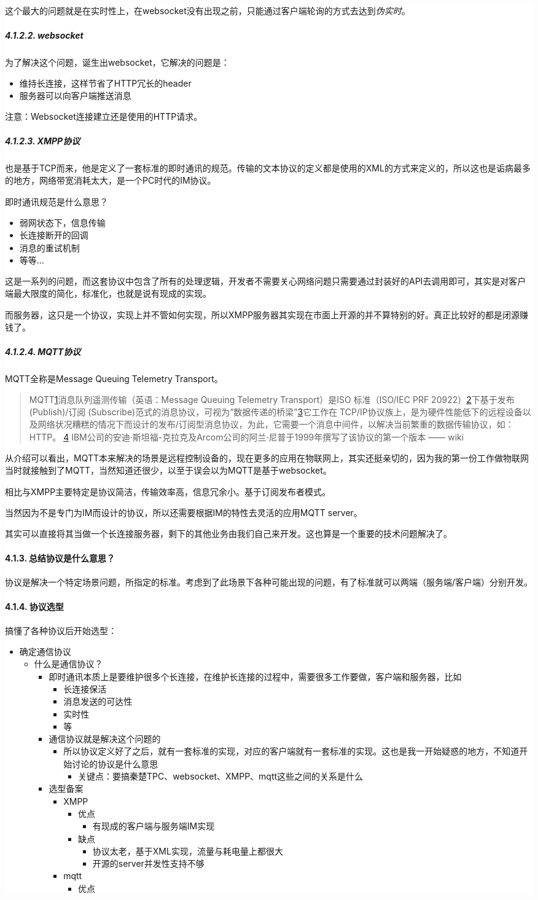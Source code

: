 这个最大的问题就是在实时性上，在websocket没有出现之前，只能通过客户端轮询的方式去达到*伪实时*。

##### 4.1.2.2. websocket

为了解决这个问题，诞生出websocket，它解决的问题是：
- 维持长连接，这样节省了HTTP冗长的header
- 服务器可以向客户端推送消息

注意：Websocket连接建立还是使用的HTTP请求。

##### 4.1.2.3. XMPP协议

也是基于TCP而来，他是定义了一套标准的即时通讯的规范。传输的文本协议的定义都是使用的XML的方式来定义的，所以这也是诟病最多的地方，网络带宽消耗太大，是一个PC时代的IM协议。

即时通讯规范是什么意思？

- 弱网状态下，信息传输
- 长连接断开的回调
- 消息的重试机制
- 等等...

这是一系列的问题，而这套协议中包含了所有的处理逻辑，开发者不需要关心网络问题只需要通过封装好的API去调用即可，其实是对客户端最大限度的简化，标准化，也就是说有现成的实现。

而服务器，这只是一个协议，实现上并不管如何实现，所以XMPP服务器其实现在市面上开源的并不算特别的好。真正比较好的都是闭源赚钱了。

##### 4.1.2.4. MQTT协议

MQTT全称是Message Queuing Telemetry Transport。

> MQTT[1]()消息队列遥测传输（英语：Message Queuing Telemetry Transport）是ISO 标准（ISO/IEC PRF 20922）[2]()下基于发布 (Publish)/订阅 (Subscribe)范式的消息协议，可视为“数据传递的桥梁”[3]()它工作在 TCP/IP协议族上，是为硬件性能低下的远程设备以及网络状况糟糕的情况下而设计的发布/订阅型消息协议，为此，它需要一个消息中间件，以解决当前繁重的数据传输协议，如：HTTP。 [4]()
> IBM公司的安迪·斯坦福-克拉克及Arcom公司的阿兰·尼普于1999年撰写了该协议的第一个版本
> —— wiki

从介绍可以看出，MQTT本来解决的场景是远程控制设备的，现在更多的应用在物联网上，其实还挺亲切的，因为我的第一份工作做物联网当时就接触到了MQTT，当然知道还很少，以至于误会以为MQTT是基于websocket。

相比与XMPP主要特定是协议简洁，传输效率高，信息冗余小。基于订阅发布者模式。

当然因为不是专门为IM而设计的协议，所以还需要根据IM的特性去灵活的应用MQTT server。

其实可以直接将其当做一个长连接服务器，剩下的其他业务由我们自己来开发。这也算是一个重要的技术问题解决了。


#### 4.1.3. 总结协议是什么意思？

协议是解决一个特定场景问题，所指定的标准。考虑到了此场景下各种可能出现的问题，有了标准就可以两端（服务端/客户端）分别开发。

#### 4.1.4. 协议选型

搞懂了各种协议后开始选型：

* 确定通信协议
	* 什么是通信协议？
		* 即时通讯本质上是要维护很多个长连接，在维护长连接的过程中，需要很多工作要做，客户端和服务器，比如
			* 长连接保活
			* 消息发送的可达性
			* 实时性
			* 等
		* 通信协议就是解决这个问题的
			* 所以协议定义好了之后，就有一套标准的实现，对应的客户端就有一套标准的实现。这也是我一开始疑惑的地方，不知道开始讨论的协议是什么意思
				* 关键点：要搞秦楚TPC、websocket、XMPP、mqtt这些之间的关系是什么
		* 选型备案
			* XMPP
				* 优点
					* 有现成的客户端与服务端IM实现
				* 缺点
					* 协议太老，基于XML实现，流量与耗电量上都很大
					* 开源的server并发性支持不够
			* mqtt
				* 优点